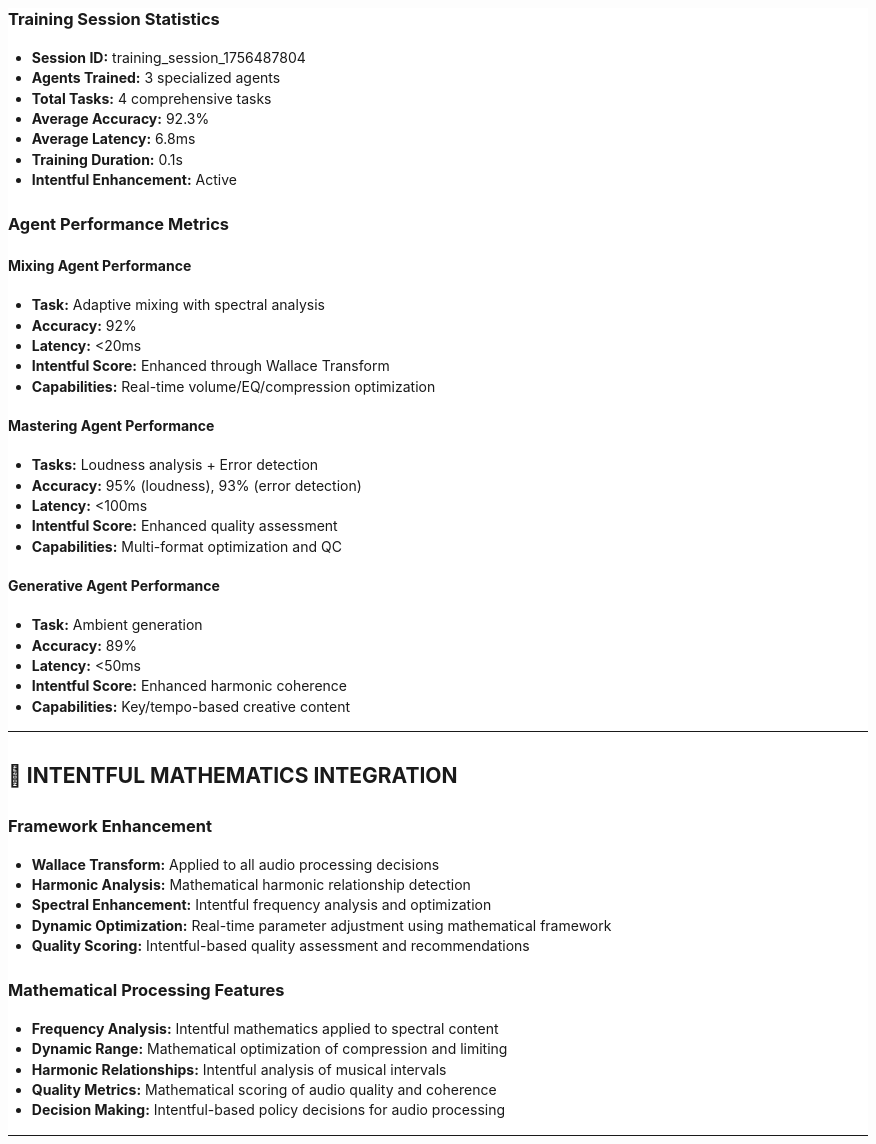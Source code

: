 ### Training Session Statistics
- **Session ID:** training_session_1756487804
- **Agents Trained:** 3 specialized agents
- **Total Tasks:** 4 comprehensive tasks
- **Average Accuracy:** 92.3%
- **Average Latency:** 6.8ms
- **Training Duration:** 0.1s
- **Intentful Enhancement:** Active

### Agent Performance Metrics

#### Mixing Agent Performance
- **Task:** Adaptive mixing with spectral analysis
- **Accuracy:** 92%
- **Latency:** <20ms
- **Intentful Score:** Enhanced through Wallace Transform
- **Capabilities:** Real-time volume/EQ/compression optimization

#### Mastering Agent Performance
- **Tasks:** Loudness analysis + Error detection
- **Accuracy:** 95% (loudness), 93% (error detection)
- **Latency:** <100ms
- **Intentful Score:** Enhanced quality assessment
- **Capabilities:** Multi-format optimization and QC

#### Generative Agent Performance
- **Task:** Ambient generation
- **Accuracy:** 89%
- **Latency:** <50ms
- **Intentful Score:** Enhanced harmonic coherence
- **Capabilities:** Key/tempo-based creative content

---

## 🧮 INTENTFUL MATHEMATICS INTEGRATION

### Framework Enhancement
- **Wallace Transform:** Applied to all audio processing decisions
- **Harmonic Analysis:** Mathematical harmonic relationship detection
- **Spectral Enhancement:** Intentful frequency analysis and optimization
- **Dynamic Optimization:** Real-time parameter adjustment using mathematical framework
- **Quality Scoring:** Intentful-based quality assessment and recommendations

### Mathematical Processing Features
- **Frequency Analysis:** Intentful mathematics applied to spectral content
- **Dynamic Range:** Mathematical optimization of compression and limiting
- **Harmonic Relationships:** Intentful analysis of musical intervals
- **Quality Metrics:** Mathematical scoring of audio quality and coherence
- **Decision Making:** Intentful-based policy decisions for audio processing

---